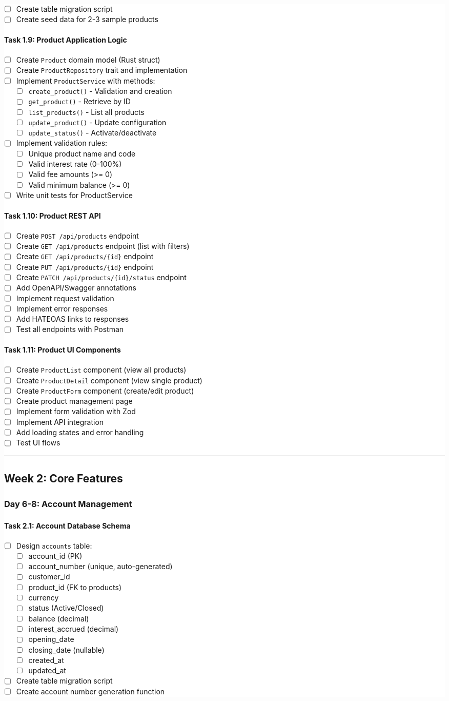 - [ ] Create table migration script
- [ ] Create seed data for 2-3 sample products

#### Task 1.9: Product Application Logic
- [ ] Create `Product` domain model (Rust struct)
- [ ] Create `ProductRepository` trait and implementation
- [ ] Implement `ProductService` with methods:
  - [ ] `create_product()` - Validation and creation
  - [ ] `get_product()` - Retrieve by ID
  - [ ] `list_products()` - List all products
  - [ ] `update_product()` - Update configuration
  - [ ] `update_status()` - Activate/deactivate
- [ ] Implement validation rules:
  - [ ] Unique product name and code
  - [ ] Valid interest rate (0-100%)
  - [ ] Valid fee amounts (>= 0)
  - [ ] Valid minimum balance (>= 0)
- [ ] Write unit tests for ProductService

#### Task 1.10: Product REST API
- [ ] Create `POST /api/products` endpoint
- [ ] Create `GET /api/products` endpoint (list with filters)
- [ ] Create `GET /api/products/{id}` endpoint
- [ ] Create `PUT /api/products/{id}` endpoint
- [ ] Create `PATCH /api/products/{id}/status` endpoint
- [ ] Add OpenAPI/Swagger annotations
- [ ] Implement request validation
- [ ] Implement error responses
- [ ] Add HATEOAS links to responses
- [ ] Test all endpoints with Postman

#### Task 1.11: Product UI Components
- [ ] Create `ProductList` component (view all products)
- [ ] Create `ProductDetail` component (view single product)
- [ ] Create `ProductForm` component (create/edit product)
- [ ] Create product management page
- [ ] Implement form validation with Zod
- [ ] Implement API integration
- [ ] Add loading states and error handling
- [ ] Test UI flows

---

## Week 2: Core Features

### Day 6-8: Account Management

#### Task 2.1: Account Database Schema
- [ ] Design `accounts` table:
  - [ ] account_id (PK)
  - [ ] account_number (unique, auto-generated)
  - [ ] customer_id
  - [ ] product_id (FK to products)
  - [ ] currency
  - [ ] status (Active/Closed)
  - [ ] balance (decimal)
  - [ ] interest_accrued (decimal)
  - [ ] opening_date
  - [ ] closing_date (nullable)
  - [ ] created_at
  - [ ] updated_at
- [ ] Create table migration script
- [ ] Create account number generation function
